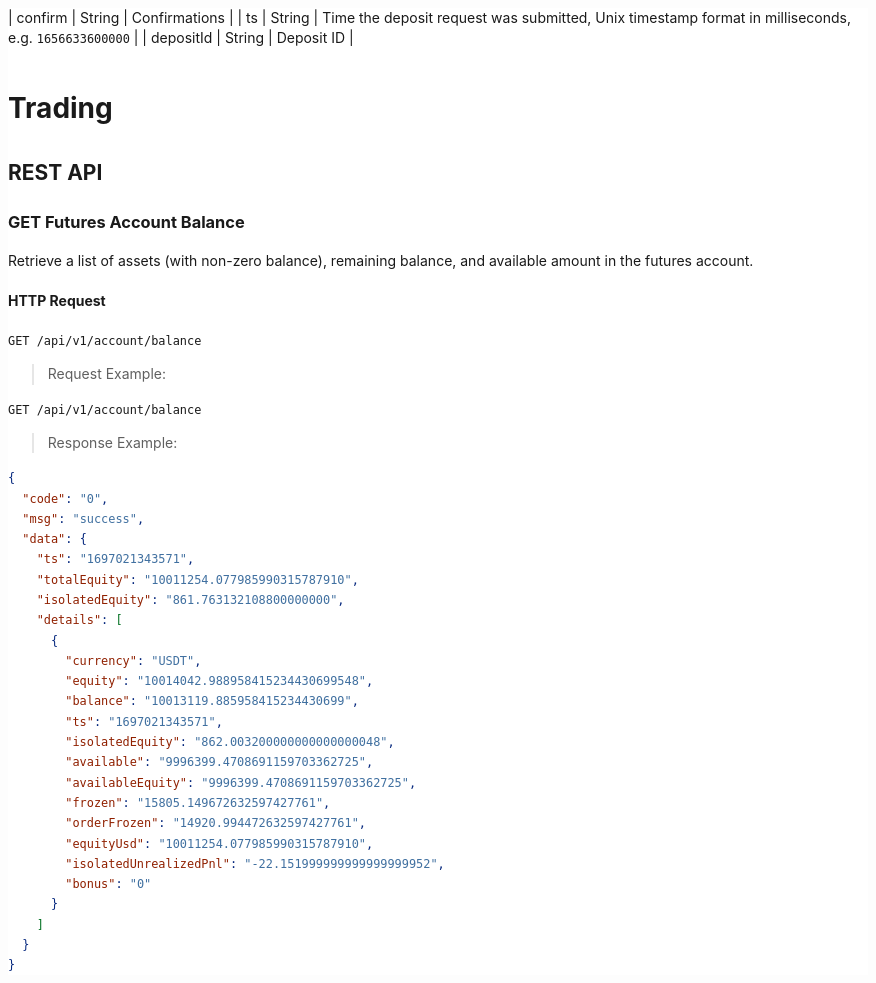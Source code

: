 | confirm   | String | Confirmations                                                                                       |
| ts        | String | Time the deposit request was submitted, Unix timestamp format in milliseconds, e.g. `1656633600000` |
| depositId | String | Deposit ID                                                                                          |

# Trading

## REST API

### GET Futures Account Balance

Retrieve a list of assets (with non-zero balance), remaining balance, and available amount in the futures account.

#### HTTP Request

`GET /api/v1/account/balance`

> Request Example:

```shell
GET /api/v1/account/balance
```

> Response Example:

```json
{
  "code": "0",
  "msg": "success",
  "data": {
    "ts": "1697021343571",
    "totalEquity": "10011254.077985990315787910",
    "isolatedEquity": "861.763132108800000000",
    "details": [
      {
        "currency": "USDT",
        "equity": "10014042.988958415234430699548",
        "balance": "10013119.885958415234430699",
        "ts": "1697021343571",
        "isolatedEquity": "862.003200000000000000048",
        "available": "9996399.4708691159703362725",
        "availableEquity": "9996399.4708691159703362725",
        "frozen": "15805.149672632597427761",
        "orderFrozen": "14920.994472632597427761",
        "equityUsd": "10011254.077985990315787910",
        "isolatedUnrealizedPnl": "-22.151999999999999999952",
        "bonus": "0"
      }
    ]
  }
}
```

